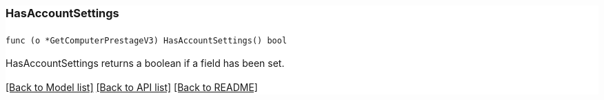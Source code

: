 ### HasAccountSettings

`func (o *GetComputerPrestageV3) HasAccountSettings() bool`

HasAccountSettings returns a boolean if a field has been set.


[[Back to Model list]](../README.md#documentation-for-models) [[Back to API list]](../README.md#documentation-for-api-endpoints) [[Back to README]](../README.md)


